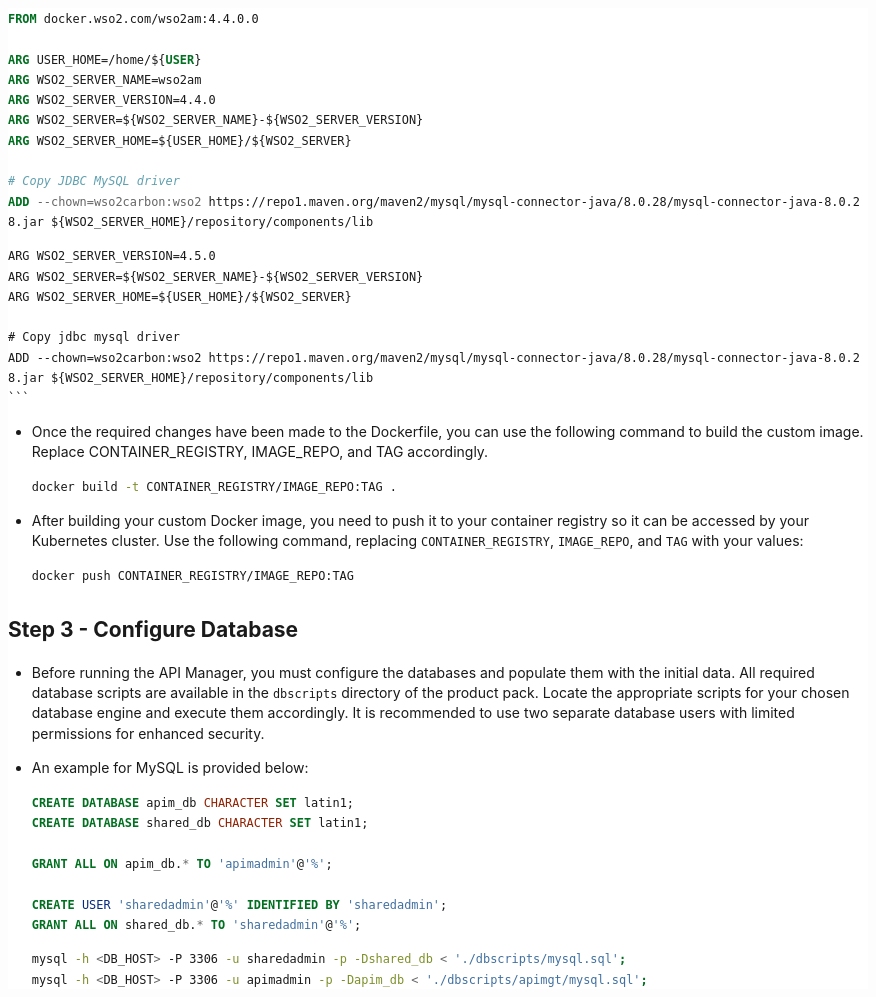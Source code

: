    ```dockerfile
   FROM docker.wso2.com/wso2am:4.4.0.0

   ARG USER_HOME=/home/${USER}
   ARG WSO2_SERVER_NAME=wso2am
   ARG WSO2_SERVER_VERSION=4.4.0
   ARG WSO2_SERVER=${WSO2_SERVER_NAME}-${WSO2_SERVER_VERSION}
   ARG WSO2_SERVER_HOME=${USER_HOME}/${WSO2_SERVER}

   # Copy JDBC MySQL driver
   ADD --chown=wso2carbon:wso2 https://repo1.maven.org/maven2/mysql/mysql-connector-java/8.0.28/mysql-connector-java-8.0.28.jar ${WSO2_SERVER_HOME}/repository/components/lib
   ```
    ARG WSO2_SERVER_VERSION=4.5.0
    ARG WSO2_SERVER=${WSO2_SERVER_NAME}-${WSO2_SERVER_VERSION}
    ARG WSO2_SERVER_HOME=${USER_HOME}/${WSO2_SERVER}

    # Copy jdbc mysql driver
    ADD --chown=wso2carbon:wso2 https://repo1.maven.org/maven2/mysql/mysql-connector-java/8.0.28/mysql-connector-java-8.0.28.jar ${WSO2_SERVER_HOME}/repository/components/lib
    ```

- Once the required changes have been made to the Dockerfile, you can use the following command to build the custom image. Replace CONTAINER_REGISTRY, IMAGE_REPO, and TAG accordingly.
  ```bash
  docker build -t CONTAINER_REGISTRY/IMAGE_REPO:TAG .
  ```
- After building your custom Docker image, you need to push it to your container registry so it can be accessed by your Kubernetes cluster. Use the following command, replacing `CONTAINER_REGISTRY`, `IMAGE_REPO`, and `TAG` with your values:
  ```bash
  docker push CONTAINER_REGISTRY/IMAGE_REPO:TAG
  ```

## Step 3 - Configure Database

- Before running the API Manager, you must configure the databases and populate them with the initial data. All required database scripts are available in the `dbscripts` directory of the product pack. Locate the appropriate scripts for your chosen database engine and execute them accordingly. It is recommended to use two separate database users with limited permissions for enhanced security.

- An example for MySQL is provided below:
  ```sql
  CREATE DATABASE apim_db CHARACTER SET latin1;
  CREATE DATABASE shared_db CHARACTER SET latin1;

  GRANT ALL ON apim_db.* TO 'apimadmin'@'%';

  CREATE USER 'sharedadmin'@'%' IDENTIFIED BY 'sharedadmin';
  GRANT ALL ON shared_db.* TO 'sharedadmin'@'%';
  ```
  ```bash
  mysql -h <DB_HOST> -P 3306 -u sharedadmin -p -Dshared_db < './dbscripts/mysql.sql';
  mysql -h <DB_HOST> -P 3306 -u apimadmin -p -Dapim_db < './dbscripts/apimgt/mysql.sql';
  ```
